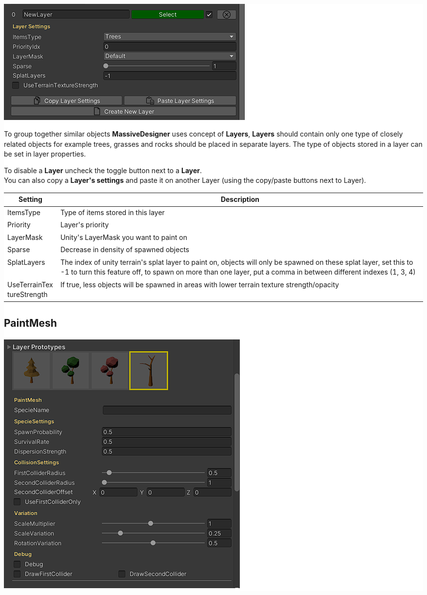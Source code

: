 ![Image](Images/02.png)

To group together similar objects **MassiveDesigner** uses concept of **Layers**, **Layers** should contain only one type of closely related objects for example trees, grasses and rocks should be placed in separate layers. The type of objects stored in a layer can be set in layer properties.  

To disable a **Layer** uncheck the toggle button next to a **Layer**.  
You can also copy a **Layer's settings** and paste it on another Layer (using the copy/paste buttons next to Layer).  

| Setting | Description |
| --- | --- |
| ItemsType | Type of items stored in this layer |
| Priority | Layer's priority |
| LayerMask | Unity's LayerMask you want to paint on |
| Sparse | Decrease in density of spawned objects |
| SplatLayers | The index of unity terrain's splat layer to paint on, objects will only be spawned on these splat layer, set this to -1 to turn this feature off, to spawn on more than one layer, put a comma in between different indexes (1, 3, 4) |
| UseTerrainTextureStrength | If true, less objects will be spawned in areas with lower terrain texture strength/opacity |

## PaintMesh

![Image](Images/03.png)